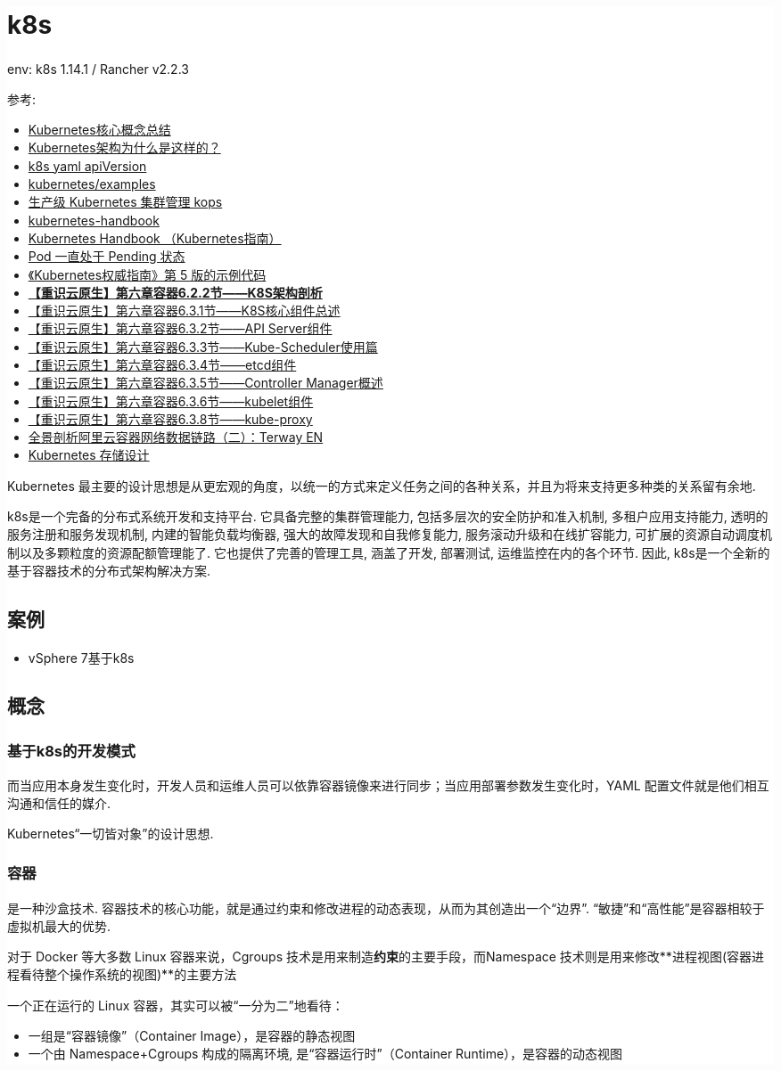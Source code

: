 # k8s
env: k8s 1.14.1 / Rancher v2.2.3

参考:
- [Kubernetes核心概念总结](http://dockone.io/article/8866)
- [Kubernetes架构为什么是这样的？](https://www.tuicool.com/articles/J7Rbimu)
- [k8s yaml apiVersion](https://kubernetes.io/docs/reference/generated/kubernetes-api/v1.14/)
- [kubernetes/examples](https://github.com/kubernetes/examples)
- [生产级 Kubernetes 集群管理 kops](https://www.oschina.net/p/kops)
- [kubernetes-handbook](https://github.com/rootsongjc/kubernetes-handbook)
- [ Kubernetes Handbook （Kubernetes指南）](https://github.com/feiskyer/kubernetes-handbook)
- [Pod 一直处于 Pending 状态](https://cloud.tencent.com/document/product/457/42948)
- [《Kubernetes权威指南》第 5 版的示例代码](https://github.com/kubeguide/K8sDefinitiveGuide-V5-Sourcecode)
- [**【重识云原生】第六章容器6.2.2节——K8S架构剖析**](https://blog.csdn.net/junbaozi/article/details/126858138)
- [【重识云原生】第六章容器6.3.1节——K8S核心组件总述](https://cloud.tencent.com/developer/article/2129651)
- [【重识云原生】第六章容器6.3.2节——API Server组件](https://blog.csdn.net/junbaozi/article/details/126939571)
- [【重识云原生】第六章容器6.3.3节——Kube-Scheduler使用篇](https://blog.csdn.net/junbaozi/article/details/126878490)
- [【重识云原生】第六章容器6.3.4节——etcd组件](https://blog.csdn.net/junbaozi/article/details/126942520)
- [【重识云原生】第六章容器6.3.5节——Controller Manager概述](https://blog.csdn.net/junbaozi/article/details/126961676)
- [【重识云原生】第六章容器6.3.6节——kubelet组件](https://blog.csdn.net/junbaozi/article/details/126979695)
- [【重识云原生】第六章容器6.3.8节——kube-proxy](https://mp.csdn.net/mp_blog/creation/editor/126999935)
- [全景剖析阿里云容器网络数据链路（二）：Terway EN](https://my.oschina.net/u/3874284/blog/5951984)
- [Kubernetes 存储设计](https://icyfenix.cn/immutable-infrastructure/storage/storage-evolution.html)

Kubernetes 最主要的设计思想是从更宏观的角度，以统一的方式来定义任务之间的各种关系，并且为将来支持更多种类的关系留有余地.

k8s是一个完备的分布式系统开发和支持平台. 它具备完整的集群管理能力, 包括多层次的安全防护和准入机制, 多租户应用支持能力, 透明的服务注册和服务发现机制, 内建的智能负载均衡器, 强大的故障发现和自我修复能力, 服务滚动升级和在线扩容能力, 可扩展的资源自动调度机制以及多颗粒度的资源配额管理能了. 它也提供了完善的管理工具, 涵盖了开发, 部署测试, 运维监控在内的各个环节. 因此, k8s是一个全新的基于容器技术的分布式架构解决方案.

## 案例
- vSphere 7基于k8s

## 概念
### 基于k8s的开发模式
而当应用本身发生变化时，开发人员和运维人员可以依靠容器镜像来进行同步；当应用部署参数发生变化时，YAML 配置文件就是他们相互沟通和信任的媒介.

Kubernetes“一切皆对象”的设计思想.

### 容器
是一种沙盒技术. 容器技术的核心功能，就是通过约束和修改进程的动态表现，从而为其创造出一个“边界”. “敏捷”和“高性能”是容器相较于虚拟机最大的优势.

对于 Docker 等大多数 Linux 容器来说，Cgroups 技术是用来制造**约束**的主要手段，而Namespace 技术则是用来修改**进程视图(容器进程看待整个操作系统的视图)**的主要方法

一个正在运行的 Linux 容器，其实可以被“一分为二”地看待：
- 一组是“容器镜像”（Container Image），是容器的静态视图
- 一个由 Namespace+Cgroups 构成的隔离环境, 是“容器运行时”（Container Runtime），是容器的动态视图
